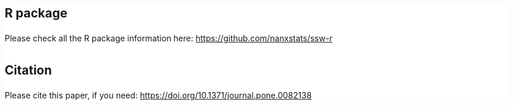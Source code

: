 ## R package

Please check all the R package information here:
https://github.com/nanxstats/ssw-r

## Citation

Please cite this paper, if you need:
https://doi.org/10.1371/journal.pone.0082138
